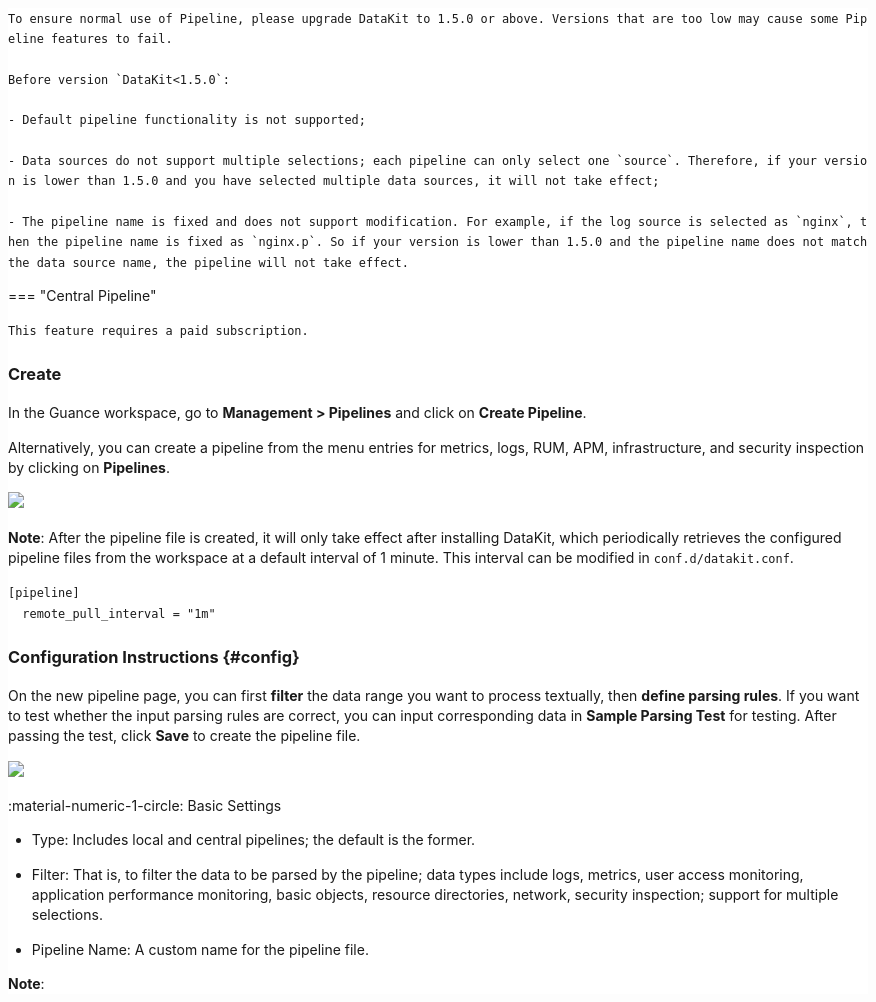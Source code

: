    To ensure normal use of Pipeline, please upgrade DataKit to 1.5.0 or above. Versions that are too low may cause some Pipeline features to fail.

    Before version `DataKit<1.5.0`:

    - Default pipeline functionality is not supported;

    - Data sources do not support multiple selections; each pipeline can only select one `source`. Therefore, if your version is lower than 1.5.0 and you have selected multiple data sources, it will not take effect;

    - The pipeline name is fixed and does not support modification. For example, if the log source is selected as `nginx`, then the pipeline name is fixed as `nginx.p`. So if your version is lower than 1.5.0 and the pipeline name does not match the data source name, the pipeline will not take effect.

=== "Central Pipeline"

    This feature requires a paid subscription.

</div>

### Create

In the Guance workspace, go to **Management > Pipelines** and click on **Create Pipeline**.

Alternatively, you can create a pipeline from the menu entries for metrics, logs, RUM, APM, infrastructure, and security inspection by clicking on **Pipelines**.

![](img/1-pipeline-2.png)

**Note**: After the pipeline file is created, it will only take effect after installing DataKit, which periodically retrieves the configured pipeline files from the workspace at a default interval of 1 minute. This interval can be modified in `conf.d/datakit.conf`.

```
[pipeline]
  remote_pull_interval = "1m"
```

### Configuration Instructions {#config}

On the new pipeline page, you can first **filter** the data range you want to process textually, then **define parsing rules**. If you want to test whether the input parsing rules are correct, you can input corresponding data in **Sample Parsing Test** for testing. After passing the test, click **Save** to create the pipeline file.

![](img/7.pipeline_1.png)

:material-numeric-1-circle: Basic Settings

- Type: Includes local and central pipelines; the default is the former.

- Filter: That is, to filter the data to be parsed by the pipeline; data types include logs, metrics, user access monitoring, application performance monitoring, basic objects, resource directories, network, security inspection; support for multiple selections.
- Pipeline Name: A custom name for the pipeline file.

**Note**:
